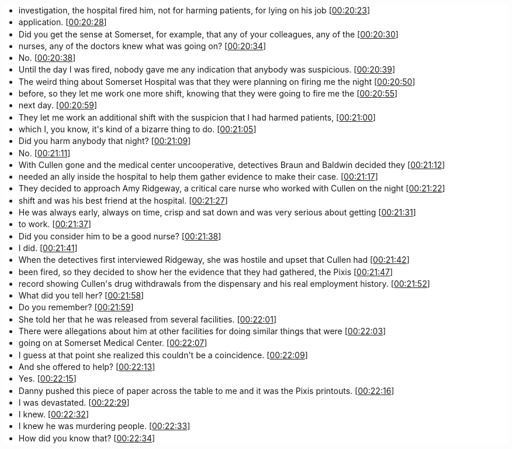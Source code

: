 *  investigation, the hospital fired him, not for harming patients, for lying on his job [[00:20:23](https://www.youtube.com/watch?v=c2xMTTmZpSM&t=1223.28s)]
*  application. [[00:20:28](https://www.youtube.com/watch?v=c2xMTTmZpSM&t=1228.6799999999998s)]
*  Did you get the sense at Somerset, for example, that any of your colleagues, any of the [[00:20:30](https://www.youtube.com/watch?v=c2xMTTmZpSM&t=1230.12s)]
*  nurses, any of the doctors knew what was going on? [[00:20:34](https://www.youtube.com/watch?v=c2xMTTmZpSM&t=1234.72s)]
*  No. [[00:20:38](https://www.youtube.com/watch?v=c2xMTTmZpSM&t=1238.12s)]
*  Until the day I was fired, nobody gave me any indication that anybody was suspicious. [[00:20:39](https://www.youtube.com/watch?v=c2xMTTmZpSM&t=1239.12s)]
*  The weird thing about Somerset Hospital was that they were planning on firing me the night [[00:20:50](https://www.youtube.com/watch?v=c2xMTTmZpSM&t=1250.9199999999998s)]
*  before, so they let me work one more shift, knowing that they were going to fire me the [[00:20:55](https://www.youtube.com/watch?v=c2xMTTmZpSM&t=1255.0s)]
*  next day. [[00:20:59](https://www.youtube.com/watch?v=c2xMTTmZpSM&t=1259.4799999999998s)]
*  They let me work an additional shift with the suspicion that I had harmed patients, [[00:21:00](https://www.youtube.com/watch?v=c2xMTTmZpSM&t=1260.4799999999998s)]
*  which I, you know, it's kind of a bizarre thing to do. [[00:21:05](https://www.youtube.com/watch?v=c2xMTTmZpSM&t=1265.9599999999998s)]
*  Did you harm anybody that night? [[00:21:09](https://www.youtube.com/watch?v=c2xMTTmZpSM&t=1269.4399999999998s)]
*  No. [[00:21:11](https://www.youtube.com/watch?v=c2xMTTmZpSM&t=1271.04s)]
*  With Cullen gone and the medical center uncooperative, detectives Braun and Baldwin decided they [[00:21:12](https://www.youtube.com/watch?v=c2xMTTmZpSM&t=1272.04s)]
*  needed an ally inside the hospital to help them gather evidence to make their case. [[00:21:17](https://www.youtube.com/watch?v=c2xMTTmZpSM&t=1277.32s)]
*  They decided to approach Amy Ridgeway, a critical care nurse who worked with Cullen on the night [[00:21:22](https://www.youtube.com/watch?v=c2xMTTmZpSM&t=1282.8999999999999s)]
*  shift and was his best friend at the hospital. [[00:21:27](https://www.youtube.com/watch?v=c2xMTTmZpSM&t=1287.9199999999998s)]
*  He was always early, always on time, crisp and sat down and was very serious about getting [[00:21:31](https://www.youtube.com/watch?v=c2xMTTmZpSM&t=1291.28s)]
*  to work. [[00:21:37](https://www.youtube.com/watch?v=c2xMTTmZpSM&t=1297.8s)]
*  Did you consider him to be a good nurse? [[00:21:38](https://www.youtube.com/watch?v=c2xMTTmZpSM&t=1298.8s)]
*  I did. [[00:21:41](https://www.youtube.com/watch?v=c2xMTTmZpSM&t=1301.08s)]
*  When the detectives first interviewed Ridgeway, she was hostile and upset that Cullen had [[00:21:42](https://www.youtube.com/watch?v=c2xMTTmZpSM&t=1302.8s)]
*  been fired, so they decided to show her the evidence that they had gathered, the Pixis [[00:21:47](https://www.youtube.com/watch?v=c2xMTTmZpSM&t=1307.36s)]
*  record showing Cullen's drug withdrawals from the dispensary and his real employment history. [[00:21:52](https://www.youtube.com/watch?v=c2xMTTmZpSM&t=1312.74s)]
*  What did you tell her? [[00:21:58](https://www.youtube.com/watch?v=c2xMTTmZpSM&t=1318.8s)]
*  Do you remember? [[00:21:59](https://www.youtube.com/watch?v=c2xMTTmZpSM&t=1319.8s)]
*  She told her that he was released from several facilities. [[00:22:01](https://www.youtube.com/watch?v=c2xMTTmZpSM&t=1321.32s)]
*  There were allegations about him at other facilities for doing similar things that were [[00:22:03](https://www.youtube.com/watch?v=c2xMTTmZpSM&t=1323.56s)]
*  going on at Somerset Medical Center. [[00:22:07](https://www.youtube.com/watch?v=c2xMTTmZpSM&t=1327.68s)]
*  I guess at that point she realized this couldn't be a coincidence. [[00:22:09](https://www.youtube.com/watch?v=c2xMTTmZpSM&t=1329.72s)]
*  And she offered to help? [[00:22:13](https://www.youtube.com/watch?v=c2xMTTmZpSM&t=1333.32s)]
*  Yes. [[00:22:15](https://www.youtube.com/watch?v=c2xMTTmZpSM&t=1335.32s)]
*  Danny pushed this piece of paper across the table to me and it was the Pixis printouts. [[00:22:16](https://www.youtube.com/watch?v=c2xMTTmZpSM&t=1336.32s)]
*  I was devastated. [[00:22:29](https://www.youtube.com/watch?v=c2xMTTmZpSM&t=1349.0400000000002s)]
*  I knew. [[00:22:32](https://www.youtube.com/watch?v=c2xMTTmZpSM&t=1352.0400000000002s)]
*  I knew he was murdering people. [[00:22:33](https://www.youtube.com/watch?v=c2xMTTmZpSM&t=1353.0400000000002s)]
*  How did you know that? [[00:22:34](https://www.youtube.com/watch?v=c2xMTTmZpSM&t=1354.8000000000002s)]